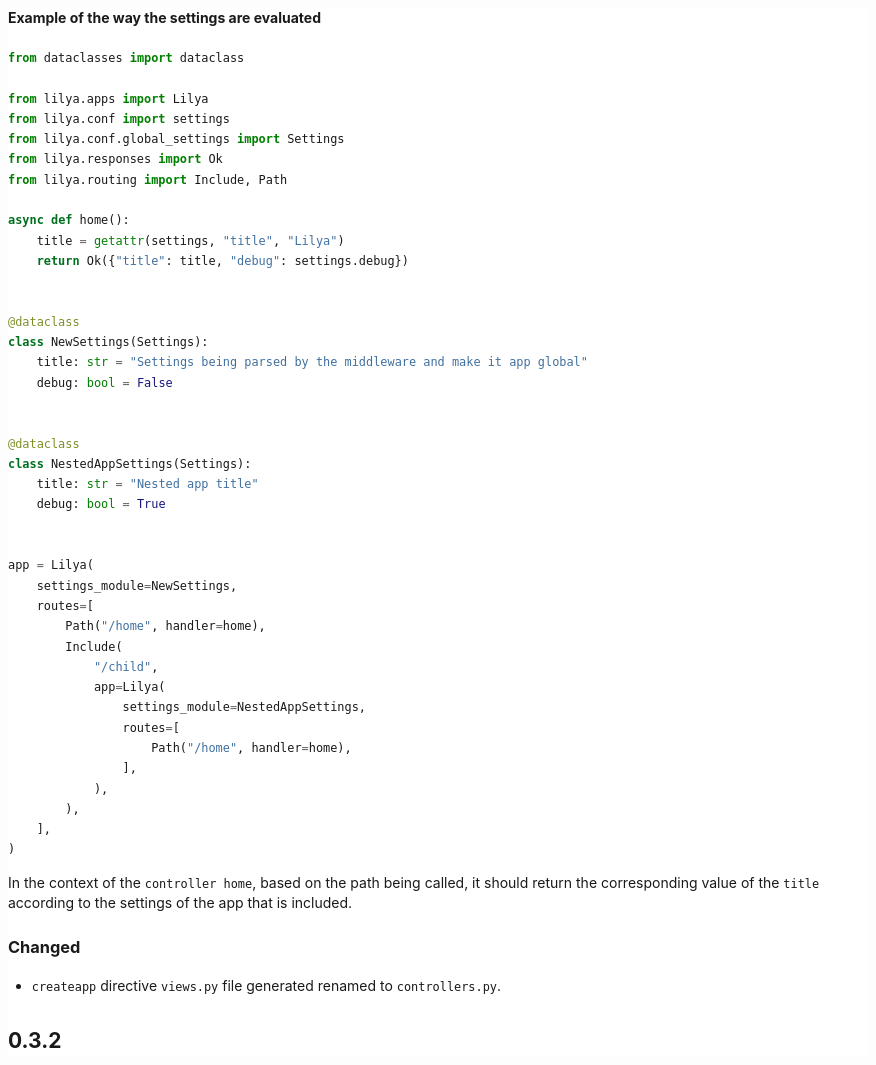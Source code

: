 #### Example of the way the settings are evaluated

```python
from dataclasses import dataclass

from lilya.apps import Lilya
from lilya.conf import settings
from lilya.conf.global_settings import Settings
from lilya.responses import Ok
from lilya.routing import Include, Path

async def home():
    title = getattr(settings, "title", "Lilya")
    return Ok({"title": title, "debug": settings.debug})


@dataclass
class NewSettings(Settings):
    title: str = "Settings being parsed by the middleware and make it app global"
    debug: bool = False


@dataclass
class NestedAppSettings(Settings):
    title: str = "Nested app title"
    debug: bool = True


app = Lilya(
    settings_module=NewSettings,
    routes=[
        Path("/home", handler=home),
        Include(
            "/child",
            app=Lilya(
                settings_module=NestedAppSettings,
                routes=[
                    Path("/home", handler=home),
                ],
            ),
        ),
    ],
)
```

In the context of the `controller home`, based on the path being called, it should return the
corresponding value of the `title` according to the settings of the app that is included.

### Changed

- `createapp` directive `views.py` file generated renamed to `controllers.py`.

## 0.3.2
